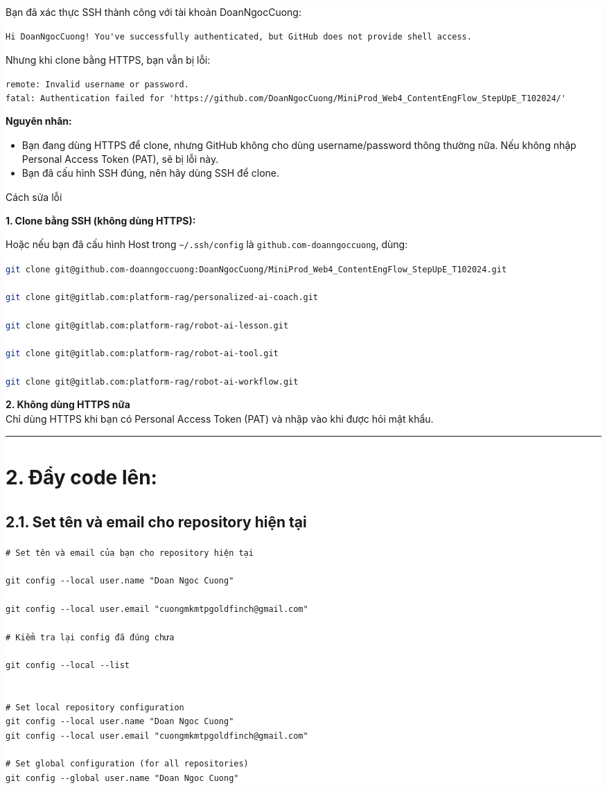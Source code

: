 
Bạn đã xác thực SSH thành công với tài khoản DoanNgocCuong:

```
Hi DoanNgocCuong! You've successfully authenticated, but GitHub does not provide shell access.
```

Nhưng khi clone bằng HTTPS, bạn vẫn bị lỗi:
```
remote: Invalid username or password.
fatal: Authentication failed for 'https://github.com/DoanNgocCuong/MiniProd_Web4_ContentEngFlow_StepUpE_T102024/'
```

**Nguyên nhân:**  
- Bạn đang dùng HTTPS để clone, nhưng GitHub không cho dùng username/password thông thường nữa. Nếu không nhập Personal Access Token (PAT), sẽ bị lỗi này.
- Bạn đã cấu hình SSH đúng, nên hãy dùng SSH để clone.

Cách sửa lỗi

**1. Clone bằng SSH (không dùng HTTPS):**


Hoặc nếu bạn đã cấu hình Host trong `~/.ssh/config` là `github.com-doanngoccuong`, dùng:
```bash
git clone git@github.com-doanngoccuong:DoanNgocCuong/MiniProd_Web4_ContentEngFlow_StepUpE_T102024.git

git clone git@gitlab.com:platform-rag/personalized-ai-coach.git

git clone git@gitlab.com:platform-rag/robot-ai-lesson.git

git clone git@gitlab.com:platform-rag/robot-ai-tool.git

git clone git@gitlab.com:platform-rag/robot-ai-workflow.git
```

**2. Không dùng HTTPS nữa**  
Chỉ dùng HTTPS khi bạn có Personal Access Token (PAT) và nhập vào khi được hỏi mật khẩu.



---





# 2. Đẩy code lên: 

## 2.1. Set tên và email cho repository hiện tại

```
# Set tên và email của bạn cho repository hiện tại

git config --local user.name "Doan Ngoc Cuong"

git config --local user.email "cuongmkmtpgoldfinch@gmail.com"

# Kiểm tra lại config đã đúng chưa

git config --local --list


# Set local repository configuration
git config --local user.name "Doan Ngoc Cuong"
git config --local user.email "cuongmkmtpgoldfinch@gmail.com"

# Set global configuration (for all repositories)
git config --global user.name "Doan Ngoc Cuong"
```